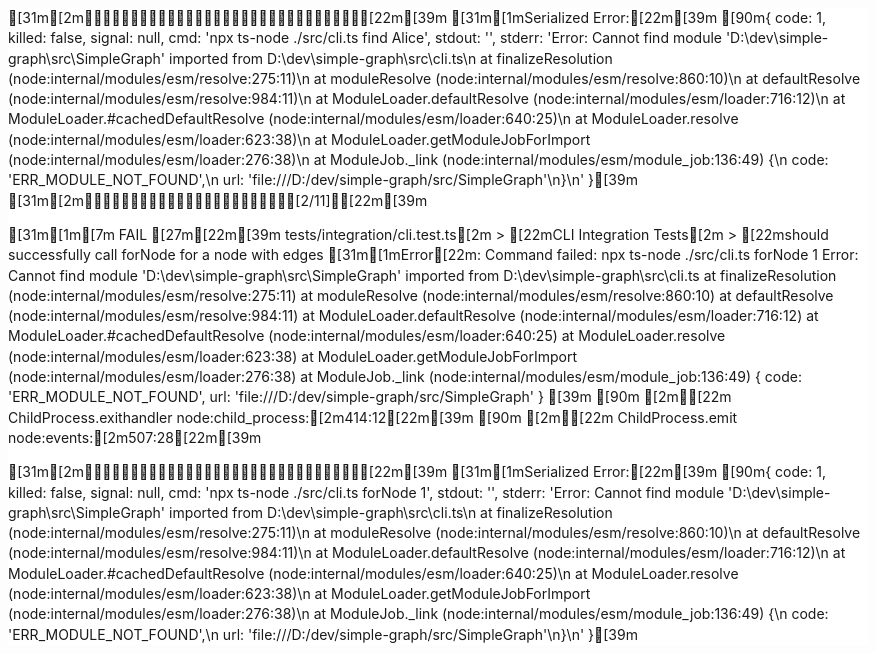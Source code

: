[31m[2m⎯⎯⎯⎯⎯⎯⎯⎯⎯⎯⎯⎯⎯⎯⎯⎯⎯⎯⎯⎯⎯⎯⎯⎯⎯⎯⎯⎯⎯⎯[22m[39m
[31m[1mSerialized Error:[22m[39m [90m{ code: 1, killed: false, signal: null, cmd: 'npx ts-node ./src/cli.ts find Alice', stdout: '', stderr: 'Error: Cannot find module \'D:\dev\simple-graph\src\SimpleGraph\' imported from D:\dev\simple-graph\src\cli.ts\n    at finalizeResolution (node:internal/modules/esm/resolve:275:11)\n    at moduleResolve (node:internal/modules/esm/resolve:860:10)\n    at defaultResolve (node:internal/modules/esm/resolve:984:11)\n    at ModuleLoader.defaultResolve (node:internal/modules/esm/loader:716:12)\n    at ModuleLoader.#cachedDefaultResolve (node:internal/modules/esm/loader:640:25)\n    at ModuleLoader.resolve (node:internal/modules/esm/loader:623:38)\n    at ModuleLoader.getModuleJobForImport (node:internal/modules/esm/loader:276:38)\n    at ModuleJob._link (node:internal/modules/esm/module_job:136:49) {\n  code: \'ERR_MODULE_NOT_FOUND\',\n  url: \'file:///D:/dev/simple-graph/src/SimpleGraph\'\n}\n' }[39m
[31m[2m⎯⎯⎯⎯⎯⎯⎯⎯⎯⎯⎯⎯⎯⎯⎯⎯⎯⎯⎯⎯⎯⎯⎯[2/11]⎯[22m[39m

[31m[1m[7m FAIL [27m[22m[39m tests/integration/cli.test.ts[2m > [22mCLI Integration Tests[2m > [22mshould successfully call forNode for a node with edges
[31m[1mError[22m: Command failed: npx ts-node ./src/cli.ts forNode 1
Error: Cannot find module 'D:\dev\simple-graph\src\SimpleGraph' imported from D:\dev\simple-graph\src\cli.ts
    at finalizeResolution (node:internal/modules/esm/resolve:275:11)
    at moduleResolve (node:internal/modules/esm/resolve:860:10)
    at defaultResolve (node:internal/modules/esm/resolve:984:11)
    at ModuleLoader.defaultResolve (node:internal/modules/esm/loader:716:12)
    at ModuleLoader.#cachedDefaultResolve (node:internal/modules/esm/loader:640:25)
    at ModuleLoader.resolve (node:internal/modules/esm/loader:623:38)
    at ModuleLoader.getModuleJobForImport (node:internal/modules/esm/loader:276:38)
    at ModuleJob._link (node:internal/modules/esm/module_job:136:49) {
  code: 'ERR_MODULE_NOT_FOUND',
  url: 'file:///D:/dev/simple-graph/src/SimpleGraph'
}
[39m
[90m [2m❯[22m ChildProcess.exithandler node:child_process:[2m414:12[22m[39m
[90m [2m❯[22m ChildProcess.emit node:events:[2m507:28[22m[39m

[31m[2m⎯⎯⎯⎯⎯⎯⎯⎯⎯⎯⎯⎯⎯⎯⎯⎯⎯⎯⎯⎯⎯⎯⎯⎯⎯⎯⎯⎯⎯⎯[22m[39m
[31m[1mSerialized Error:[22m[39m [90m{ code: 1, killed: false, signal: null, cmd: 'npx ts-node ./src/cli.ts forNode 1', stdout: '', stderr: 'Error: Cannot find module \'D:\dev\simple-graph\src\SimpleGraph\' imported from D:\dev\simple-graph\src\cli.ts\n    at finalizeResolution (node:internal/modules/esm/resolve:275:11)\n    at moduleResolve (node:internal/modules/esm/resolve:860:10)\n    at defaultResolve (node:internal/modules/esm/resolve:984:11)\n    at ModuleLoader.defaultResolve (node:internal/modules/esm/loader:716:12)\n    at ModuleLoader.#cachedDefaultResolve (node:internal/modules/esm/loader:640:25)\n    at ModuleLoader.resolve (node:internal/modules/esm/loader:623:38)\n    at ModuleLoader.getModuleJobForImport (node:internal/modules/esm/loader:276:38)\n    at ModuleJob._link (node:internal/modules/esm/module_job:136:49) {\n  code: \'ERR_MODULE_NOT_FOUND\',\n  url: \'file:///D:/dev/simple-graph/src/SimpleGraph\'\n}\n' }[39m

